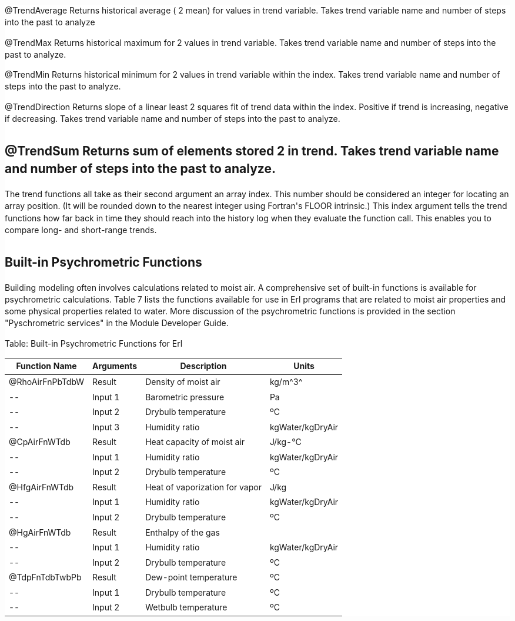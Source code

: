 @TrendAverage    Returns historical average (               2
                 mean) for values in trend
                 variable. Takes trend variable
                 name and number of steps into
                 the past to analyze

@TrendMax        Returns historical maximum for             2
                 values in trend variable. Takes
                 trend variable name and number
                 of steps into the past to
                 analyze.

@TrendMin        Returns historical minimum for             2
                 values in trend variable within
                 the index. Takes trend variable
                 name and number of steps into
                 the past to analyze.

@TrendDirection  Returns slope of a linear least            2
                 squares fit of trend data
                 within the index. Positive if
                 trend is increasing, negative
                 if decreasing. Takes trend
                 variable name and number of
                 steps into the past to analyze.

@TrendSum        Returns sum of elements stored             2
                 in trend. Takes trend variable
                 name and number of steps into
                 the past to analyze.
-----------------------------------------------------------------------

The trend functions all take as their second argument an array index. This number should be considered an integer for locating an array position. (It will be rounded down to the nearest integer using Fortran's FLOOR intrinsic.) This index argument tells the trend functions how far back in time they should reach into the history log when they evaluate the function call. This enables you to compare long- and short-range trends.

## Built-in Psychrometric Functions

Building modeling often involves calculations related to moist air. A comprehensive set of built-in functions is available for psychrometric calculations. Table 7 lists the functions available for use in Erl programs that are related to moist air properties and some physical properties related to water. More discussion of the psychrometric functions is provided in the section "Pyschrometric services" in the Module Developer Guide.

Table: Built-in Psychrometric Functions for Erl

Function Name|Arguments|Description|Units
-------------|---------|-----------|-----
@RhoAirFnPbTdbW|Result|Density of moist air|kg/m^3^
-- |Input 1|Barometric pressure|Pa
-- |Input 2|Drybulb temperature|ºC
-- |Input 3|Humidity ratio|kgWater/kgDryAir
@CpAirFnWTdb|Result|Heat capacity of moist air|J/kg-°C
-- |Input 1|Humidity ratio|kgWater/kgDryAir
-- |Input 2|Drybulb temperature|ºC
@HfgAirFnWTdb|Result|Heat of vaporization for vapor|J/kg
-- |Input 1|Humidity ratio|kgWater/kgDryAir
-- |Input 2|Drybulb temperature|ºC
@HgAirFnWTdb|Result|Enthalpy of the gas|
-- |Input 1|Humidity ratio|kgWater/kgDryAir
-- |Input 2|Drybulb temperature|ºC
@TdpFnTdbTwbPb|Result|Dew-point temperature|ºC
-- |Input 1|Drybulb temperature|ºC
-- |Input 2|Wetbulb temperature|ºC